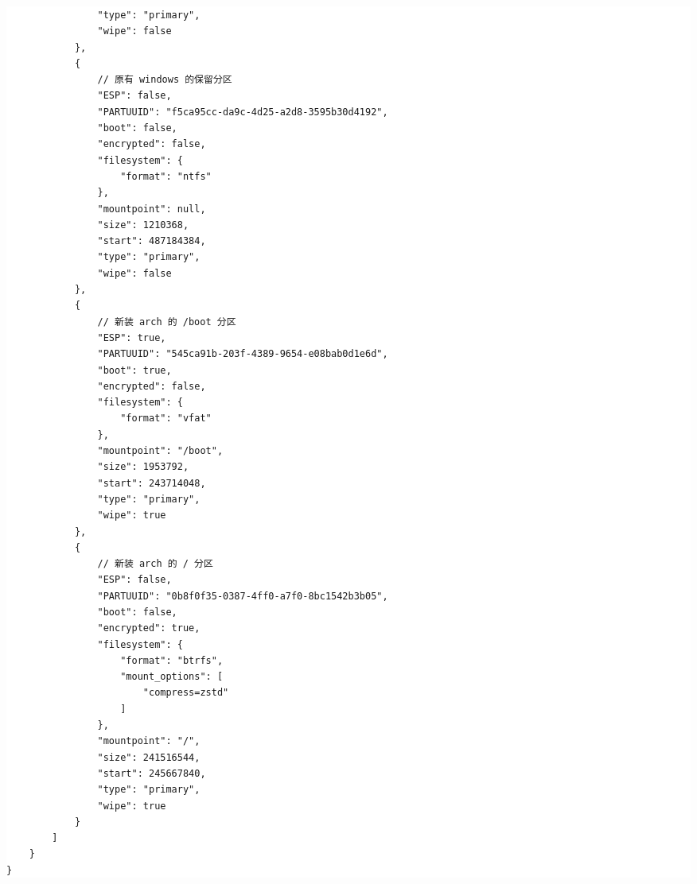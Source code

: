 ``` plaintext
                "type": "primary",
                "wipe": false
            },
            {
                // 原有 windows 的保留分区
                "ESP": false,
                "PARTUUID": "f5ca95cc-da9c-4d25-a2d8-3595b30d4192",
                "boot": false,
                "encrypted": false,
                "filesystem": {
                    "format": "ntfs"
                },
                "mountpoint": null,
                "size": 1210368,
                "start": 487184384,
                "type": "primary",
                "wipe": false
            },
            {
                // 新装 arch 的 /boot 分区
                "ESP": true,
                "PARTUUID": "545ca91b-203f-4389-9654-e08bab0d1e6d",
                "boot": true,
                "encrypted": false,
                "filesystem": {
                    "format": "vfat"
                },
                "mountpoint": "/boot",
                "size": 1953792,
                "start": 243714048,
                "type": "primary",
                "wipe": true
            },
            {
                // 新装 arch 的 / 分区
                "ESP": false,
                "PARTUUID": "0b8f0f35-0387-4ff0-a7f0-8bc1542b3b05",
                "boot": false,
                "encrypted": true,
                "filesystem": {
                    "format": "btrfs",
                    "mount_options": [
                        "compress=zstd"
                    ]
                },
                "mountpoint": "/",
                "size": 241516544,
                "start": 245667840,
                "type": "primary",
                "wipe": true
            }
        ]
    }
}

```

